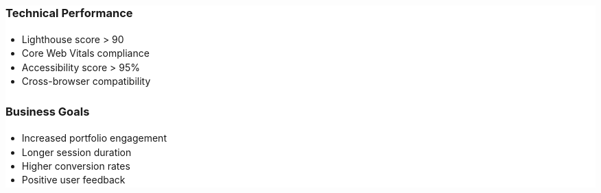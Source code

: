 ### Technical Performance
- Lighthouse score > 90
- Core Web Vitals compliance
- Accessibility score > 95%
- Cross-browser compatibility

### Business Goals
- Increased portfolio engagement
- Longer session duration
- Higher conversion rates
- Positive user feedback
